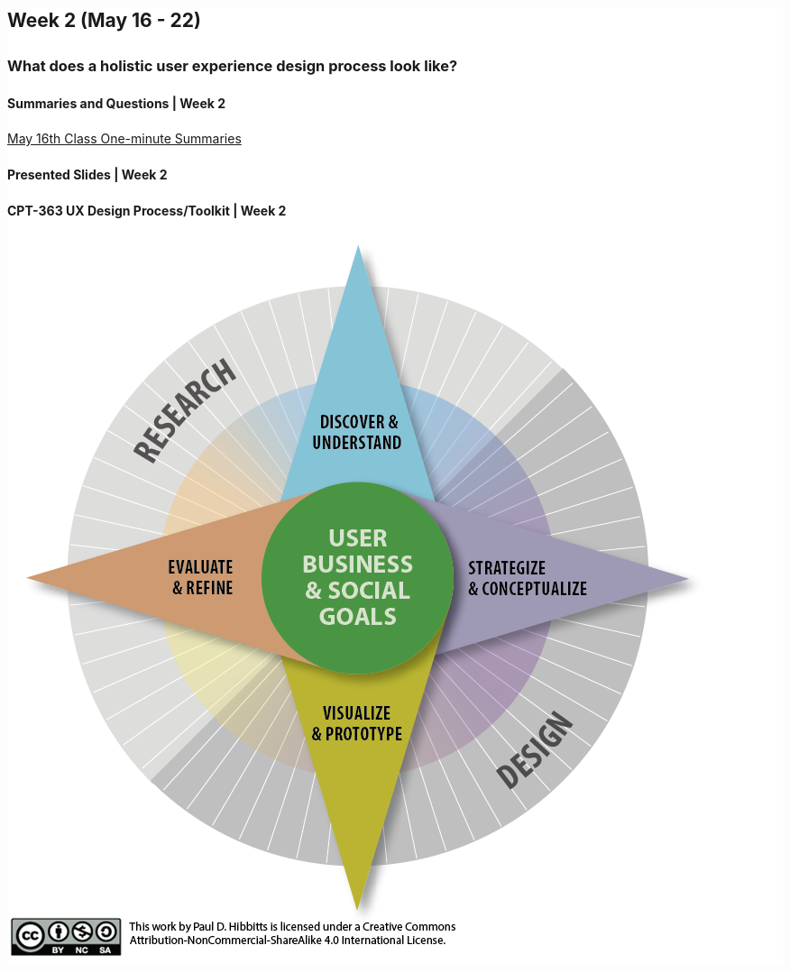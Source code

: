 

## Week 2 (May 16 - 22)

### What does a holistic user experience design process look like?

#### Summaries and Questions | Week 2   
[May 16th Class One-minute Summaries](https://sso.canvaslms.com/courses/1924881/assignments/14377743)

#### Presented Slides | Week 2   
<div class="video-container-16by9"><iframe src="https://docs.google.com/presentation/d/e/2PACX-1vRnnRFelgw1ksq_p8Eryg3dnyLCRRLPf5fBgdwdv9p-tCIwcxqWvzDGrGbjxGHL7HqEJVpmV26ntk3a/embed?start=false&loop=false&delayms=3000" frameborder="0" width=780" height="585" allowfullscreen="true" mozallowfullscreen="true" webkitallowfullscreen="true"></iframe></div>

#### CPT-363 UX Design Process/Toolkit | Week 2
![UX Design Process/Toolkit](images/ux-toolkit-8-no-numbers.png)
